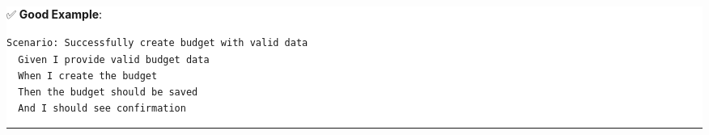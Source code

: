 ✅ **Good Example**:
```gherkin
Scenario: Successfully create budget with valid data
  Given I provide valid budget data
  When I create the budget
  Then the budget should be saved
  And I should see confirmation
```

---


